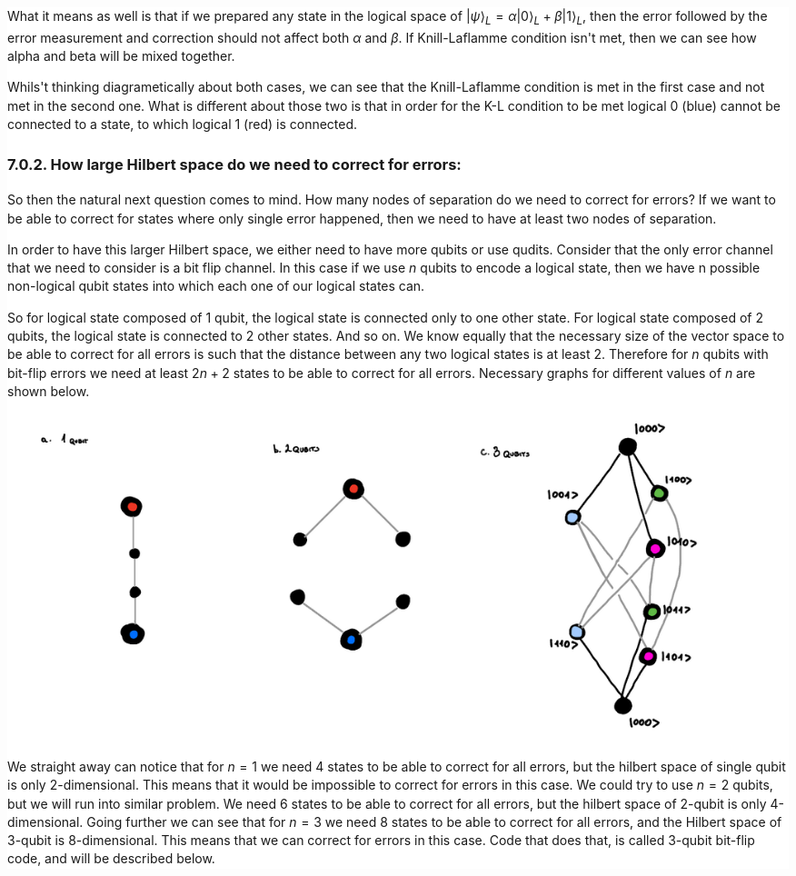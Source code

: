 What it means as well is that if we prepared any state in the logical space of $\left|\psi\right>_L = \alpha\left|0\right>_L + \beta\left|1\right>_L$, then the error followed by the error measurement and correction should not affect both $\alpha$ and $\beta$. If Knill-Laflamme condition isn't met, then we can see how alpha and beta will be mixed together.

Whils't thinking diagrametically about both cases, we can see that the Knill-Laflamme condition is met in the first case and not met in the second one. What is different about those two is that in order for the K-L condition to be met logical 0 (blue) cannot be connected to a state, to which logical 1 (red) is connected. 

### 7.0.2. How large Hilbert space do we need to correct for errors:

So then the natural next question comes to mind. How many nodes of separation do we need to correct for errors? If we want to be able to correct for states where only single error happened, then we need to have at least two nodes of separation. 

In order to have this larger Hilbert space, we either need to have more qubits or use qudits. Consider that the only error channel that we need to consider is a bit flip channel. In this case if we use $n$ qubits to encode a logical state, then we have n possible non-logical qubit states into which each one of our logical states can.

So for logical state composed of 1 qubit, the logical state is connected only to one other state. For logical state composed of 2 qubits, the logical state is connected to 2 other states. And so on. We know equally that the necessary size of the vector space to be able to correct for all errors is such that the distance between any two logical states is at least 2. Therefore for $n$ qubits with bit-flip errors we need at least $2n+2$ states to be able to correct for all errors. Necessary graphs for different values of $n$ are shown below.


<img src="ch7/required_hilbert_space.png" alt="drawing" width="100%"/>

We straight away can notice that for $n=1$ we need 4 states to be able to correct for all errors, but the hilbert space of single qubit is only 2-dimensional. This means that it would be impossible to correct for errors in this case. We could try to use $n=2$ qubits, but we will run into similar problem. We need 6 states to be able to correct for all errors, but the hilbert space of 2-qubit is only 4-dimensional. Going further we can see that for $n=3$ we need 8 states to be able to correct for all errors, and the Hilbert space of 3-qubit is 8-dimensional. This means that we can correct for errors in this case. Code that does that, is called 3-qubit bit-flip code, and will be described below. 
